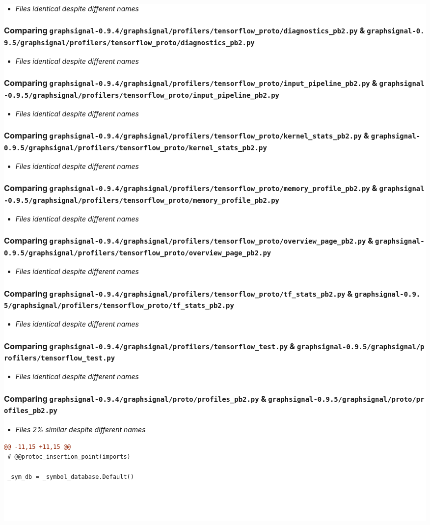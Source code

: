  * *Files identical despite different names*

### Comparing `graphsignal-0.9.4/graphsignal/profilers/tensorflow_proto/diagnostics_pb2.py` & `graphsignal-0.9.5/graphsignal/profilers/tensorflow_proto/diagnostics_pb2.py`

 * *Files identical despite different names*

### Comparing `graphsignal-0.9.4/graphsignal/profilers/tensorflow_proto/input_pipeline_pb2.py` & `graphsignal-0.9.5/graphsignal/profilers/tensorflow_proto/input_pipeline_pb2.py`

 * *Files identical despite different names*

### Comparing `graphsignal-0.9.4/graphsignal/profilers/tensorflow_proto/kernel_stats_pb2.py` & `graphsignal-0.9.5/graphsignal/profilers/tensorflow_proto/kernel_stats_pb2.py`

 * *Files identical despite different names*

### Comparing `graphsignal-0.9.4/graphsignal/profilers/tensorflow_proto/memory_profile_pb2.py` & `graphsignal-0.9.5/graphsignal/profilers/tensorflow_proto/memory_profile_pb2.py`

 * *Files identical despite different names*

### Comparing `graphsignal-0.9.4/graphsignal/profilers/tensorflow_proto/overview_page_pb2.py` & `graphsignal-0.9.5/graphsignal/profilers/tensorflow_proto/overview_page_pb2.py`

 * *Files identical despite different names*

### Comparing `graphsignal-0.9.4/graphsignal/profilers/tensorflow_proto/tf_stats_pb2.py` & `graphsignal-0.9.5/graphsignal/profilers/tensorflow_proto/tf_stats_pb2.py`

 * *Files identical despite different names*

### Comparing `graphsignal-0.9.4/graphsignal/profilers/tensorflow_test.py` & `graphsignal-0.9.5/graphsignal/profilers/tensorflow_test.py`

 * *Files identical despite different names*

### Comparing `graphsignal-0.9.4/graphsignal/proto/profiles_pb2.py` & `graphsignal-0.9.5/graphsignal/proto/profiles_pb2.py`

 * *Files 2% similar despite different names*

```diff
@@ -11,15 +11,15 @@
 # @@protoc_insertion_point(imports)
 
 _sym_db = _symbol_database.Default()
 
 
 
 
```